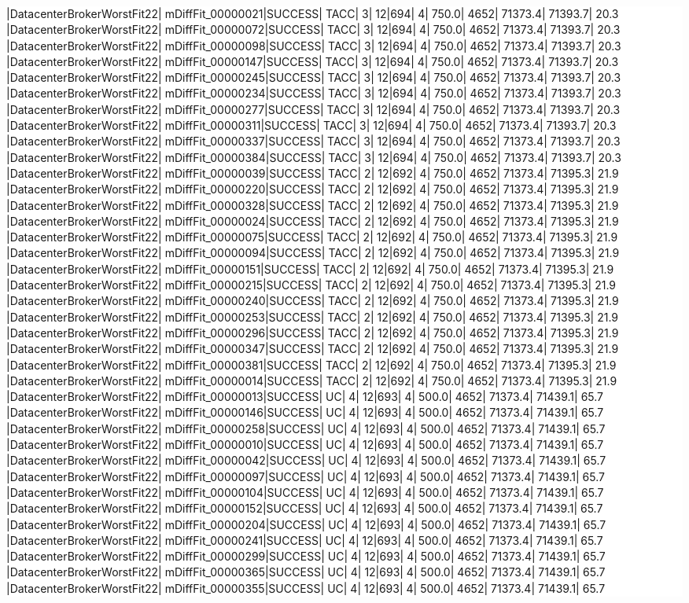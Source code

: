 |DatacenterBrokerWorstFit22|     mDiffFit_00000021|SUCCESS|  TACC|   3|       12|694|        4|     750.0|       4652|  71373.4|   71393.7|    20.3
|DatacenterBrokerWorstFit22|     mDiffFit_00000072|SUCCESS|  TACC|   3|       12|694|        4|     750.0|       4652|  71373.4|   71393.7|    20.3
|DatacenterBrokerWorstFit22|     mDiffFit_00000098|SUCCESS|  TACC|   3|       12|694|        4|     750.0|       4652|  71373.4|   71393.7|    20.3
|DatacenterBrokerWorstFit22|     mDiffFit_00000147|SUCCESS|  TACC|   3|       12|694|        4|     750.0|       4652|  71373.4|   71393.7|    20.3
|DatacenterBrokerWorstFit22|     mDiffFit_00000245|SUCCESS|  TACC|   3|       12|694|        4|     750.0|       4652|  71373.4|   71393.7|    20.3
|DatacenterBrokerWorstFit22|     mDiffFit_00000234|SUCCESS|  TACC|   3|       12|694|        4|     750.0|       4652|  71373.4|   71393.7|    20.3
|DatacenterBrokerWorstFit22|     mDiffFit_00000277|SUCCESS|  TACC|   3|       12|694|        4|     750.0|       4652|  71373.4|   71393.7|    20.3
|DatacenterBrokerWorstFit22|     mDiffFit_00000311|SUCCESS|  TACC|   3|       12|694|        4|     750.0|       4652|  71373.4|   71393.7|    20.3
|DatacenterBrokerWorstFit22|     mDiffFit_00000337|SUCCESS|  TACC|   3|       12|694|        4|     750.0|       4652|  71373.4|   71393.7|    20.3
|DatacenterBrokerWorstFit22|     mDiffFit_00000384|SUCCESS|  TACC|   3|       12|694|        4|     750.0|       4652|  71373.4|   71393.7|    20.3
|DatacenterBrokerWorstFit22|     mDiffFit_00000039|SUCCESS|  TACC|   2|       12|692|        4|     750.0|       4652|  71373.4|   71395.3|    21.9
|DatacenterBrokerWorstFit22|     mDiffFit_00000220|SUCCESS|  TACC|   2|       12|692|        4|     750.0|       4652|  71373.4|   71395.3|    21.9
|DatacenterBrokerWorstFit22|     mDiffFit_00000328|SUCCESS|  TACC|   2|       12|692|        4|     750.0|       4652|  71373.4|   71395.3|    21.9
|DatacenterBrokerWorstFit22|     mDiffFit_00000024|SUCCESS|  TACC|   2|       12|692|        4|     750.0|       4652|  71373.4|   71395.3|    21.9
|DatacenterBrokerWorstFit22|     mDiffFit_00000075|SUCCESS|  TACC|   2|       12|692|        4|     750.0|       4652|  71373.4|   71395.3|    21.9
|DatacenterBrokerWorstFit22|     mDiffFit_00000094|SUCCESS|  TACC|   2|       12|692|        4|     750.0|       4652|  71373.4|   71395.3|    21.9
|DatacenterBrokerWorstFit22|     mDiffFit_00000151|SUCCESS|  TACC|   2|       12|692|        4|     750.0|       4652|  71373.4|   71395.3|    21.9
|DatacenterBrokerWorstFit22|     mDiffFit_00000215|SUCCESS|  TACC|   2|       12|692|        4|     750.0|       4652|  71373.4|   71395.3|    21.9
|DatacenterBrokerWorstFit22|     mDiffFit_00000240|SUCCESS|  TACC|   2|       12|692|        4|     750.0|       4652|  71373.4|   71395.3|    21.9
|DatacenterBrokerWorstFit22|     mDiffFit_00000253|SUCCESS|  TACC|   2|       12|692|        4|     750.0|       4652|  71373.4|   71395.3|    21.9
|DatacenterBrokerWorstFit22|     mDiffFit_00000296|SUCCESS|  TACC|   2|       12|692|        4|     750.0|       4652|  71373.4|   71395.3|    21.9
|DatacenterBrokerWorstFit22|     mDiffFit_00000347|SUCCESS|  TACC|   2|       12|692|        4|     750.0|       4652|  71373.4|   71395.3|    21.9
|DatacenterBrokerWorstFit22|     mDiffFit_00000381|SUCCESS|  TACC|   2|       12|692|        4|     750.0|       4652|  71373.4|   71395.3|    21.9
|DatacenterBrokerWorstFit22|     mDiffFit_00000014|SUCCESS|  TACC|   2|       12|692|        4|     750.0|       4652|  71373.4|   71395.3|    21.9
|DatacenterBrokerWorstFit22|     mDiffFit_00000013|SUCCESS|    UC|   4|       12|693|        4|     500.0|       4652|  71373.4|   71439.1|    65.7
|DatacenterBrokerWorstFit22|     mDiffFit_00000146|SUCCESS|    UC|   4|       12|693|        4|     500.0|       4652|  71373.4|   71439.1|    65.7
|DatacenterBrokerWorstFit22|     mDiffFit_00000258|SUCCESS|    UC|   4|       12|693|        4|     500.0|       4652|  71373.4|   71439.1|    65.7
|DatacenterBrokerWorstFit22|     mDiffFit_00000010|SUCCESS|    UC|   4|       12|693|        4|     500.0|       4652|  71373.4|   71439.1|    65.7
|DatacenterBrokerWorstFit22|     mDiffFit_00000042|SUCCESS|    UC|   4|       12|693|        4|     500.0|       4652|  71373.4|   71439.1|    65.7
|DatacenterBrokerWorstFit22|     mDiffFit_00000097|SUCCESS|    UC|   4|       12|693|        4|     500.0|       4652|  71373.4|   71439.1|    65.7
|DatacenterBrokerWorstFit22|     mDiffFit_00000104|SUCCESS|    UC|   4|       12|693|        4|     500.0|       4652|  71373.4|   71439.1|    65.7
|DatacenterBrokerWorstFit22|     mDiffFit_00000152|SUCCESS|    UC|   4|       12|693|        4|     500.0|       4652|  71373.4|   71439.1|    65.7
|DatacenterBrokerWorstFit22|     mDiffFit_00000204|SUCCESS|    UC|   4|       12|693|        4|     500.0|       4652|  71373.4|   71439.1|    65.7
|DatacenterBrokerWorstFit22|     mDiffFit_00000241|SUCCESS|    UC|   4|       12|693|        4|     500.0|       4652|  71373.4|   71439.1|    65.7
|DatacenterBrokerWorstFit22|     mDiffFit_00000299|SUCCESS|    UC|   4|       12|693|        4|     500.0|       4652|  71373.4|   71439.1|    65.7
|DatacenterBrokerWorstFit22|     mDiffFit_00000365|SUCCESS|    UC|   4|       12|693|        4|     500.0|       4652|  71373.4|   71439.1|    65.7
|DatacenterBrokerWorstFit22|     mDiffFit_00000355|SUCCESS|    UC|   4|       12|693|        4|     500.0|       4652|  71373.4|   71439.1|    65.7